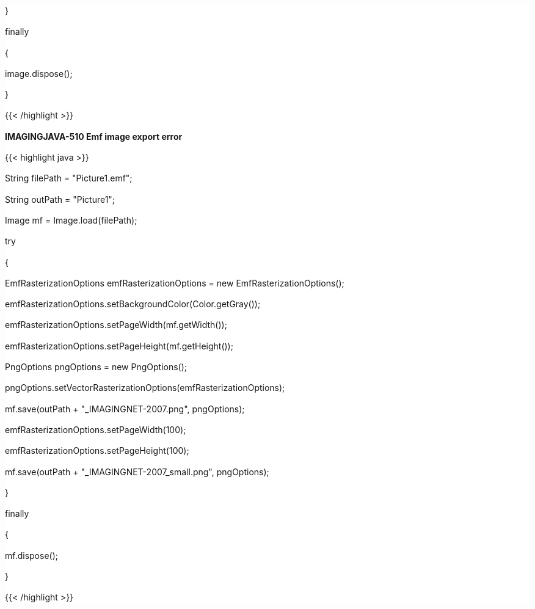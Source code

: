 }

finally

{

image.dispose();

}

{{< /highlight >}}

**IMAGINGJAVA-510 Emf image export error** 


{{< highlight java >}}

 String filePath = "Picture1.emf";

String outPath = "Picture1";

Image mf = Image.load(filePath);

try

{

EmfRasterizationOptions emfRasterizationOptions = new EmfRasterizationOptions();

emfRasterizationOptions.setBackgroundColor(Color.getGray());

emfRasterizationOptions.setPageWidth(mf.getWidth());

emfRasterizationOptions.setPageHeight(mf.getHeight());

PngOptions pngOptions = new PngOptions();

pngOptions.setVectorRasterizationOptions(emfRasterizationOptions);

mf.save(outPath + "_IMAGINGNET-2007.png", pngOptions);

emfRasterizationOptions.setPageWidth(100);

emfRasterizationOptions.setPageHeight(100);

mf.save(outPath + "_IMAGINGNET-2007_small.png", pngOptions);

}

finally

{

mf.dispose();

}

{{< /highlight >}}
